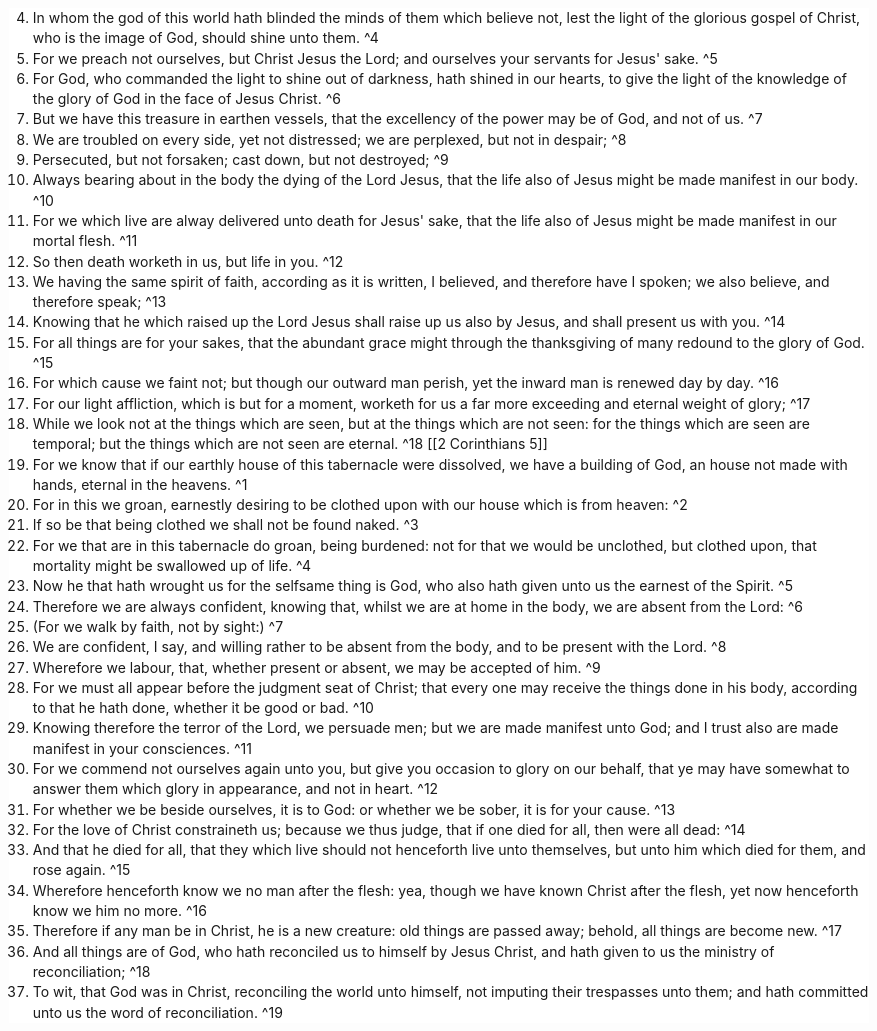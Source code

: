  4. In whom the god of this world hath blinded the minds of them which believe not, lest the light of the glorious gospel of Christ, who is the image of God, should shine unto them. ^4
 5. For we preach not ourselves, but Christ Jesus the Lord; and ourselves your servants for Jesus' sake. ^5
 6. For God, who commanded the light to shine out of darkness, hath shined in our hearts, to give the light of the knowledge of the glory of God in the face of Jesus Christ. ^6
 7. But we have this treasure in earthen vessels, that the excellency of the power may be of God, and not of us. ^7
 8. We are troubled on every side, yet not distressed; we are perplexed, but not in despair; ^8
 9. Persecuted, but not forsaken; cast down, but not destroyed; ^9
 10. Always bearing about in the body the dying of the Lord Jesus, that the life also of Jesus might be made manifest in our body. ^10
 11. For we which live are alway delivered unto death for Jesus' sake, that the life also of Jesus might be made manifest in our mortal flesh. ^11
 12. So then death worketh in us, but life in you. ^12
 13. We having the same spirit of faith, according as it is written, I believed, and therefore have I spoken; we also believe, and therefore speak; ^13
 14. Knowing that he which raised up the Lord Jesus shall raise up us also by Jesus, and shall present us with you. ^14
 15. For all things are for your sakes, that the abundant grace might through the thanksgiving of many redound to the glory of God. ^15
 16. For which cause we faint not; but though our outward man perish, yet the inward man is renewed day by day. ^16
 17. For our light affliction, which is but for a moment, worketh for us a far more exceeding and eternal weight of glory; ^17
 18. While we look not at the things which are seen, but at the things which are not seen: for the things which are seen are temporal; but the things which are not seen are eternal. ^18
 [[2 Corinthians 5]]
 1. For we know that if our earthly house of this tabernacle were dissolved, we have a building of God, an house not made with hands, eternal in the heavens. ^1
 2. For in this we groan, earnestly desiring to be clothed upon with our house which is from heaven: ^2
 3. If so be that being clothed we shall not be found naked. ^3
 4. For we that are in this tabernacle do groan, being burdened: not for that we would be unclothed, but clothed upon, that mortality might be swallowed up of life. ^4
 5. Now he that hath wrought us for the selfsame thing is God, who also hath given unto us the earnest of the Spirit. ^5
 6. Therefore we are always confident, knowing that, whilst we are at home in the body, we are absent from the Lord: ^6
 7. (For we walk by faith, not by sight:) ^7
 8. We are confident, I say, and willing rather to be absent from the body, and to be present with the Lord. ^8
 9. Wherefore we labour, that, whether present or absent, we may be accepted of him. ^9
 10. For we must all appear before the judgment seat of Christ; that every one may receive the things done in his body, according to that he hath done, whether it be good or bad. ^10
 11. Knowing therefore the terror of the Lord, we persuade men; but we are made manifest unto God; and I trust also are made manifest in your consciences. ^11
 12. For we commend not ourselves again unto you, but give you occasion to glory on our behalf, that ye may have somewhat to answer them which glory in appearance, and not in heart. ^12
 13. For whether we be beside ourselves, it is to God: or whether we be sober, it is for your cause. ^13
 14. For the love of Christ constraineth us; because we thus judge, that if one died for all, then were all dead: ^14
 15. And that he died for all, that they which live should not henceforth live unto themselves, but unto him which died for them, and rose again. ^15
 16. Wherefore henceforth know we no man after the flesh: yea, though we have known Christ after the flesh, yet now henceforth know we him no more. ^16
 17. Therefore if any man be in Christ, he is a new creature: old things are passed away; behold, all things are become new. ^17
 18. And all things are of God, who hath reconciled us to himself by Jesus Christ, and hath given to us the ministry of reconciliation; ^18
 19. To wit, that God was in Christ, reconciling the world unto himself, not imputing their trespasses unto them; and hath committed unto us the word of reconciliation. ^19